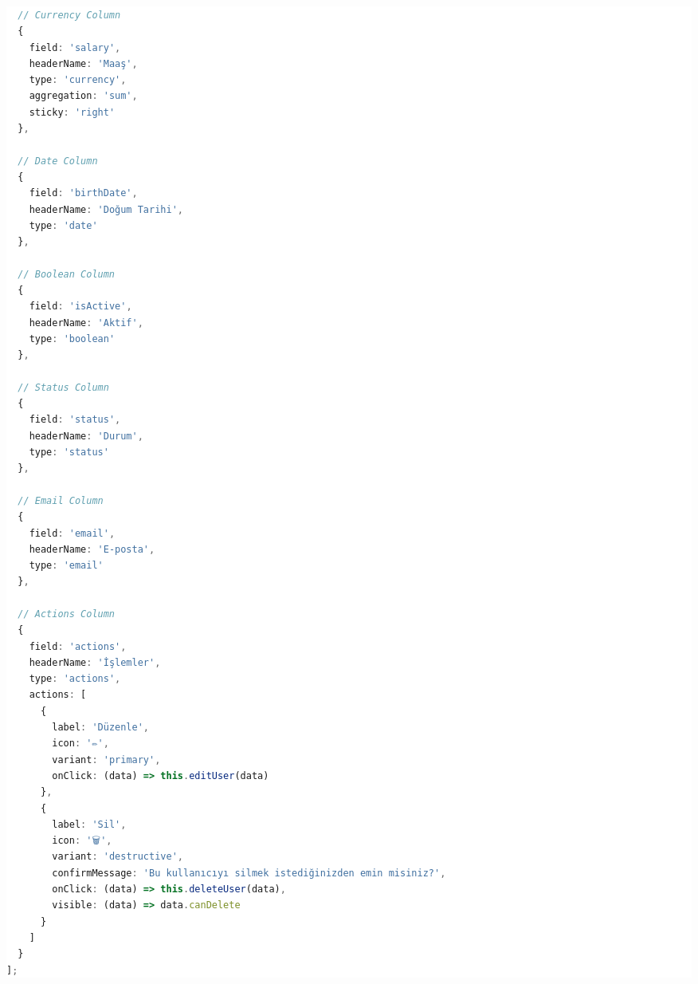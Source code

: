```typescript
  // Currency Column
  {
    field: 'salary',
    headerName: 'Maaş',
    type: 'currency',
    aggregation: 'sum',
    sticky: 'right'
  },

  // Date Column
  {
    field: 'birthDate',
    headerName: 'Doğum Tarihi',
    type: 'date'
  },

  // Boolean Column
  {
    field: 'isActive',
    headerName: 'Aktif',
    type: 'boolean'
  },

  // Status Column
  {
    field: 'status',
    headerName: 'Durum',
    type: 'status'
  },

  // Email Column
  {
    field: 'email',
    headerName: 'E-posta',
    type: 'email'
  },

  // Actions Column
  {
    field: 'actions',
    headerName: 'İşlemler',
    type: 'actions',
    actions: [
      {
        label: 'Düzenle',
        icon: '✏️',
        variant: 'primary',
        onClick: (data) => this.editUser(data)
      },
      {
        label: 'Sil',
        icon: '🗑️',
        variant: 'destructive',
        confirmMessage: 'Bu kullanıcıyı silmek istediğinizden emin misiniz?',
        onClick: (data) => this.deleteUser(data),
        visible: (data) => data.canDelete
      }
    ]
  }
];
```
